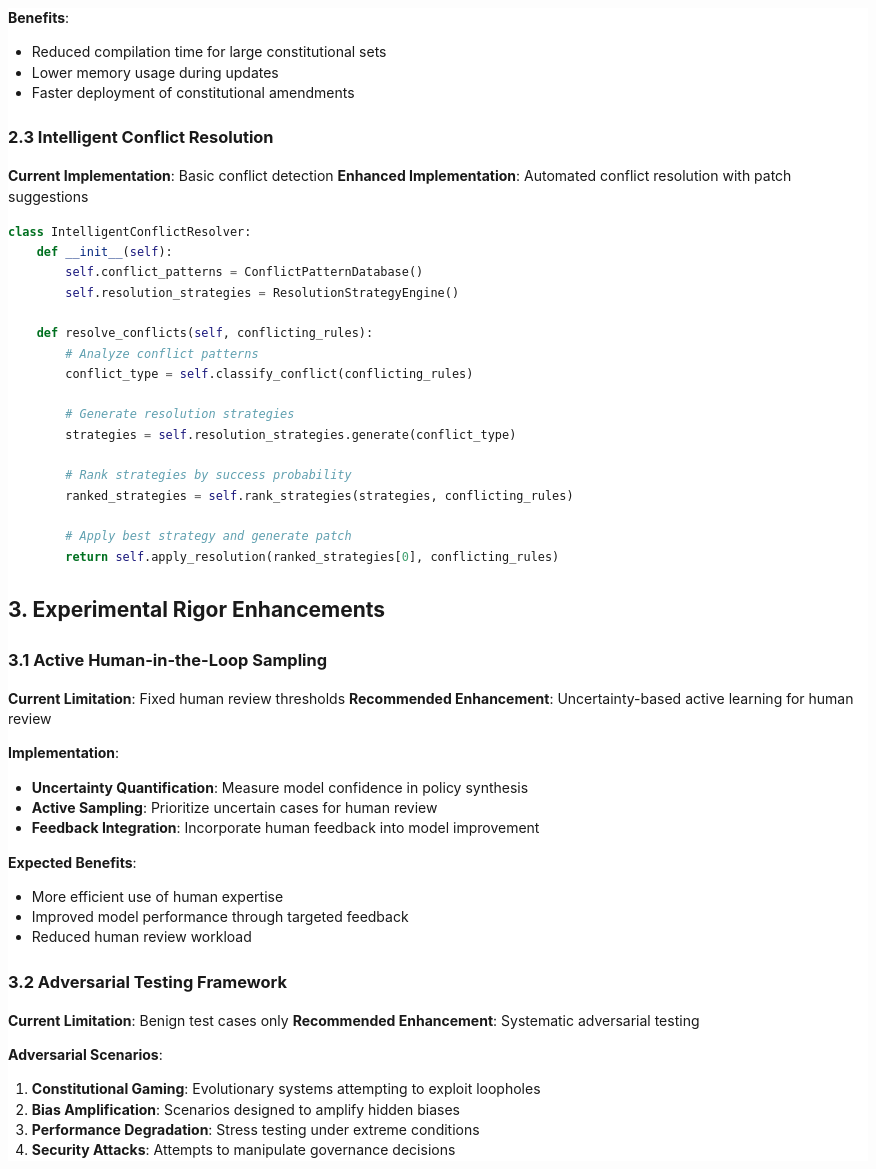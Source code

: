 **Benefits**:
- Reduced compilation time for large constitutional sets
- Lower memory usage during updates
- Faster deployment of constitutional amendments

### 2.3 Intelligent Conflict Resolution

**Current Implementation**: Basic conflict detection
**Enhanced Implementation**: Automated conflict resolution with patch suggestions

```python
class IntelligentConflictResolver:
    def __init__(self):
        self.conflict_patterns = ConflictPatternDatabase()
        self.resolution_strategies = ResolutionStrategyEngine()
        
    def resolve_conflicts(self, conflicting_rules):
        # Analyze conflict patterns
        conflict_type = self.classify_conflict(conflicting_rules)
        
        # Generate resolution strategies
        strategies = self.resolution_strategies.generate(conflict_type)
        
        # Rank strategies by success probability
        ranked_strategies = self.rank_strategies(strategies, conflicting_rules)
        
        # Apply best strategy and generate patch
        return self.apply_resolution(ranked_strategies[0], conflicting_rules)
```

## 3. Experimental Rigor Enhancements

### 3.1 Active Human-in-the-Loop Sampling

**Current Limitation**: Fixed human review thresholds
**Recommended Enhancement**: Uncertainty-based active learning for human review

**Implementation**:
- **Uncertainty Quantification**: Measure model confidence in policy synthesis
- **Active Sampling**: Prioritize uncertain cases for human review
- **Feedback Integration**: Incorporate human feedback into model improvement

**Expected Benefits**:
- More efficient use of human expertise
- Improved model performance through targeted feedback
- Reduced human review workload

### 3.2 Adversarial Testing Framework

**Current Limitation**: Benign test cases only
**Recommended Enhancement**: Systematic adversarial testing

**Adversarial Scenarios**:
1. **Constitutional Gaming**: Evolutionary systems attempting to exploit loopholes
2. **Bias Amplification**: Scenarios designed to amplify hidden biases
3. **Performance Degradation**: Stress testing under extreme conditions
4. **Security Attacks**: Attempts to manipulate governance decisions
